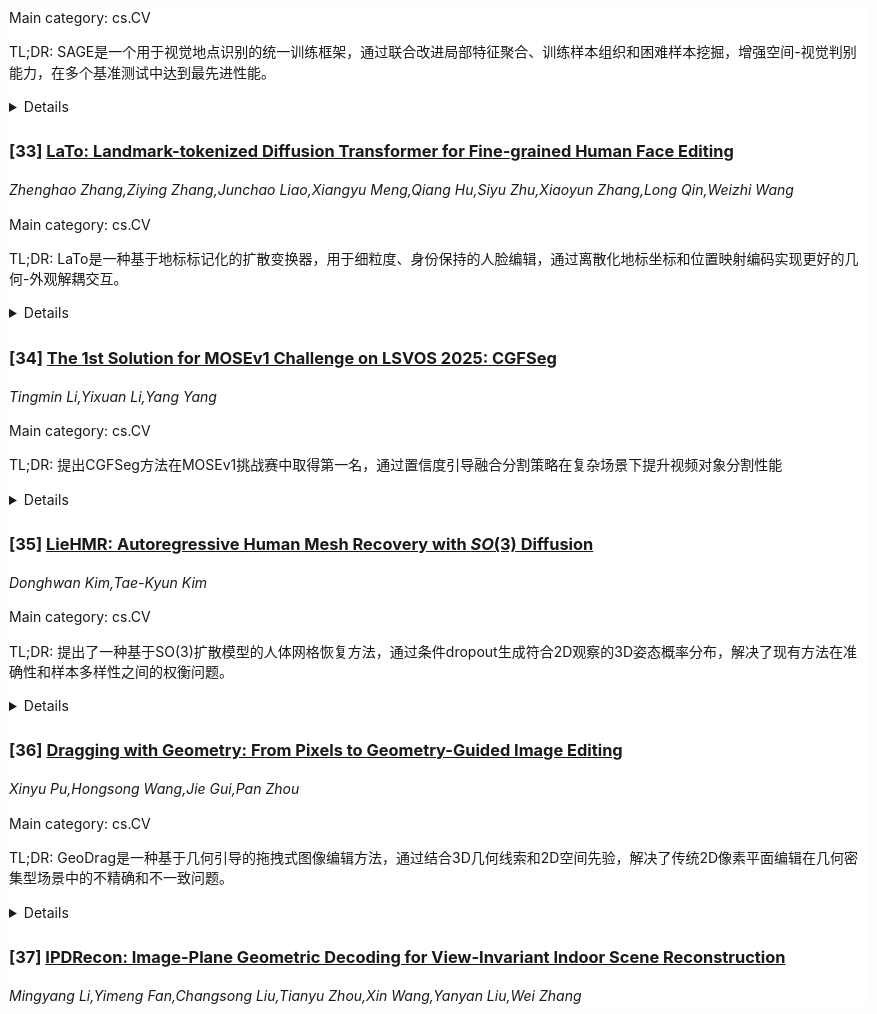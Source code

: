 Main category: cs.CV

TL;DR: SAGE是一个用于视觉地点识别的统一训练框架，通过联合改进局部特征聚合、训练样本组织和困难样本挖掘，增强空间-视觉判别能力，在多个基准测试中达到最先进性能。


<details><summary>Details</summary></details>


### [33] [LaTo: Landmark-tokenized Diffusion Transformer for Fine-grained Human Face Editing](https://arxiv.org/abs/2509.25731)
*Zhenghao Zhang,Ziying Zhang,Junchao Liao,Xiangyu Meng,Qiang Hu,Siyu Zhu,Xiaoyun Zhang,Long Qin,Weizhi Wang*

Main category: cs.CV

TL;DR: LaTo是一种基于地标标记化的扩散变换器，用于细粒度、身份保持的人脸编辑，通过离散化地标坐标和位置映射编码实现更好的几何-外观解耦交互。


<details><summary>Details</summary></details>


### [34] [The 1st Solution for MOSEv1 Challenge on LSVOS 2025: CGFSeg](https://arxiv.org/abs/2509.25738)
*Tingmin Li,Yixuan Li,Yang Yang*

Main category: cs.CV

TL;DR: 提出CGFSeg方法在MOSEv1挑战赛中取得第一名，通过置信度引导融合分割策略在复杂场景下提升视频对象分割性能


<details><summary>Details</summary></details>


### [35] [LieHMR: Autoregressive Human Mesh Recovery with $SO(3)$ Diffusion](https://arxiv.org/abs/2509.25739)
*Donghwan Kim,Tae-Kyun Kim*

Main category: cs.CV

TL;DR: 提出了一种基于SO(3)扩散模型的人体网格恢复方法，通过条件dropout生成符合2D观察的3D姿态概率分布，解决了现有方法在准确性和样本多样性之间的权衡问题。


<details><summary>Details</summary></details>


### [36] [Dragging with Geometry: From Pixels to Geometry-Guided Image Editing](https://arxiv.org/abs/2509.25740)
*Xinyu Pu,Hongsong Wang,Jie Gui,Pan Zhou*

Main category: cs.CV

TL;DR: GeoDrag是一种基于几何引导的拖拽式图像编辑方法，通过结合3D几何线索和2D空间先验，解决了传统2D像素平面编辑在几何密集型场景中的不精确和不一致问题。


<details><summary>Details</summary></details>


### [37] [IPDRecon: Image-Plane Geometric Decoding for View-Invariant Indoor Scene Reconstruction](https://arxiv.org/abs/2509.25744)
*Mingyang Li,Yimeng Fan,Changsong Liu,Tianyu Zhou,Xin Wang,Yanyan Liu,Wei Zhang*
